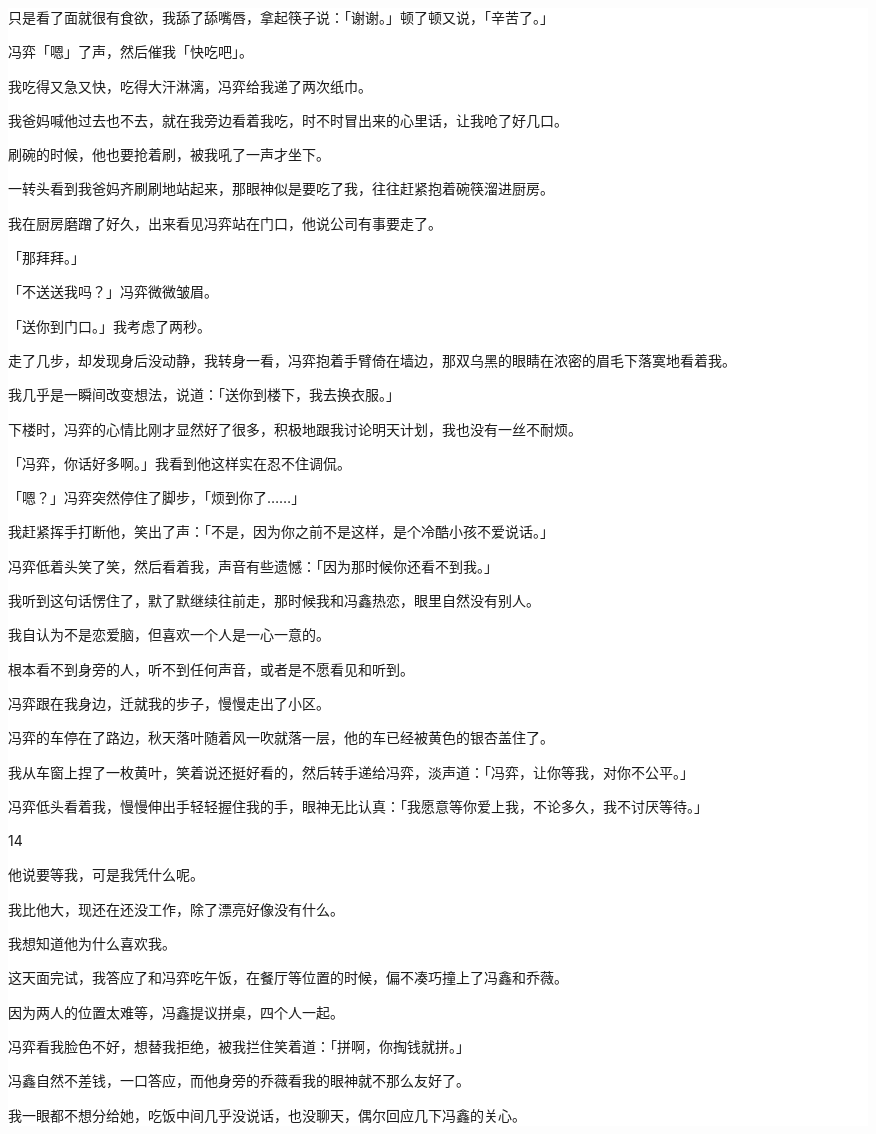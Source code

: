 只是看了面就很有食欲，我舔了舔嘴唇，拿起筷子说：「谢谢。」顿了顿又说，「辛苦了。」

冯弈「嗯」了声，然后催我「快吃吧」。

我吃得又急又快，吃得大汗淋漓，冯弈给我递了两次纸巾。

我爸妈喊他过去也不去，就在我旁边看着我吃，时不时冒出来的心里话，让我呛了好几口。

刷碗的时候，他也要抢着刷，被我吼了一声才坐下。

一转头看到我爸妈齐刷刷地站起来，那眼神似是要吃了我，往往赶紧抱着碗筷溜进厨房。

我在厨房磨蹭了好久，出来看见冯弈站在门口，他说公司有事要走了。

「那拜拜。」

「不送送我吗？」冯弈微微皱眉。

「送你到门口。」我考虑了两秒。

走了几步，却发现身后没动静，我转身一看，冯弈抱着手臂倚在墙边，那双乌黑的眼睛在浓密的眉毛下落寞地看着我。

我几乎是一瞬间改变想法，说道：「送你到楼下，我去换衣服。」

下楼时，冯弈的心情比刚才显然好了很多，积极地跟我讨论明天计划，我也没有一丝不耐烦。

「冯弈，你话好多啊。」我看到他这样实在忍不住调侃。

「嗯？」冯弈突然停住了脚步，「烦到你了……」

我赶紧挥手打断他，笑出了声：「不是，因为你之前不是这样，是个冷酷小孩不爱说话。」

冯弈低着头笑了笑，然后看着我，声音有些遗憾：「因为那时候你还看不到我。」

我听到这句话愣住了，默了默继续往前走，那时候我和冯鑫热恋，眼里自然没有别人。

我自认为不是恋爱脑，但喜欢一个人是一心一意的。

根本看不到身旁的人，听不到任何声音，或者是不愿看见和听到。

冯弈跟在我身边，迁就我的步子，慢慢走出了小区。

冯弈的车停在了路边，秋天落叶随着风一吹就落一层，他的车已经被黄色的银杏盖住了。

我从车窗上捏了一枚黄叶，笑着说还挺好看的，然后转手递给冯弈，淡声道：「冯弈，让你等我，对你不公平。」

冯弈低头看着我，慢慢伸出手轻轻握住我的手，眼神无比认真：「我愿意等你爱上我，不论多久，我不讨厌等待。」

14

他说要等我，可是我凭什么呢。

我比他大，现还在还没工作，除了漂亮好像没有什么。

我想知道他为什么喜欢我。

这天面完试，我答应了和冯弈吃午饭，在餐厅等位置的时候，偏不凑巧撞上了冯鑫和乔薇。

因为两人的位置太难等，冯鑫提议拼桌，四个人一起。

冯弈看我脸色不好，想替我拒绝，被我拦住笑着道：「拼啊，你掏钱就拼。」

冯鑫自然不差钱，一口答应，而他身旁的乔薇看我的眼神就不那么友好了。

我一眼都不想分给她，吃饭中间几乎没说话，也没聊天，偶尔回应几下冯鑫的关心。
